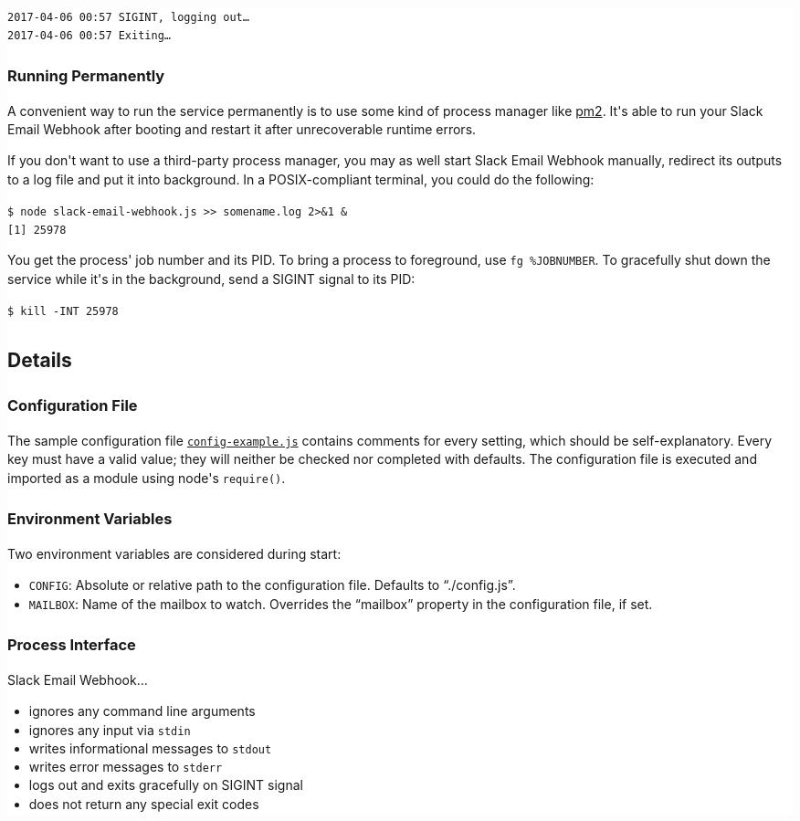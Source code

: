 ```
2017-04-06 00:57 SIGINT, logging out…
2017-04-06 00:57 Exiting…
```

### Running Permanently

A convenient way to run the service permanently is to use some kind of process manager like [pm2](https://www.npmjs.com/package/pm2).
It's able to run your Slack Email Webhook after booting and restart it after unrecoverable runtime errors.

If you don't want to use a third-party process manager, you may as well start Slack Email Webhook manually, redirect its outputs to a log file and put it into background.
In a POSIX-compliant terminal, you could do the following:

```
$ node slack-email-webhook.js >> somename.log 2>&1 &
[1] 25978
```

You get the process' job number and its PID. To bring a process to foreground, use `fg %JOBNUMBER`. To gracefully shut down the service while it's in the background, send a SIGINT signal to its PID:

```
$ kill -INT 25978
```


## Details

### Configuration File

The sample configuration file [`config-example.js`](config-example.js) contains comments for every setting, which should be self-explanatory.
Every key must have a valid value; they will neither be checked nor completed with defaults.
The configuration file is executed and imported as a module using node's `require()`.

### Environment Variables

Two environment variables are considered during start:

- `CONFIG`: Absolute or relative path to the configuration file. Defaults to “./config.js”.
- `MAILBOX`: Name of the mailbox to watch. Overrides the “mailbox” property in the configuration file, if set.

### Process Interface

Slack Email Webhook…

- ignores any command line arguments
- ignores any input via `stdin`
- writes informational messages to `stdout`
- writes error messages to `stderr`
- logs out and exits gracefully on SIGINT signal
- does not return any special exit codes
